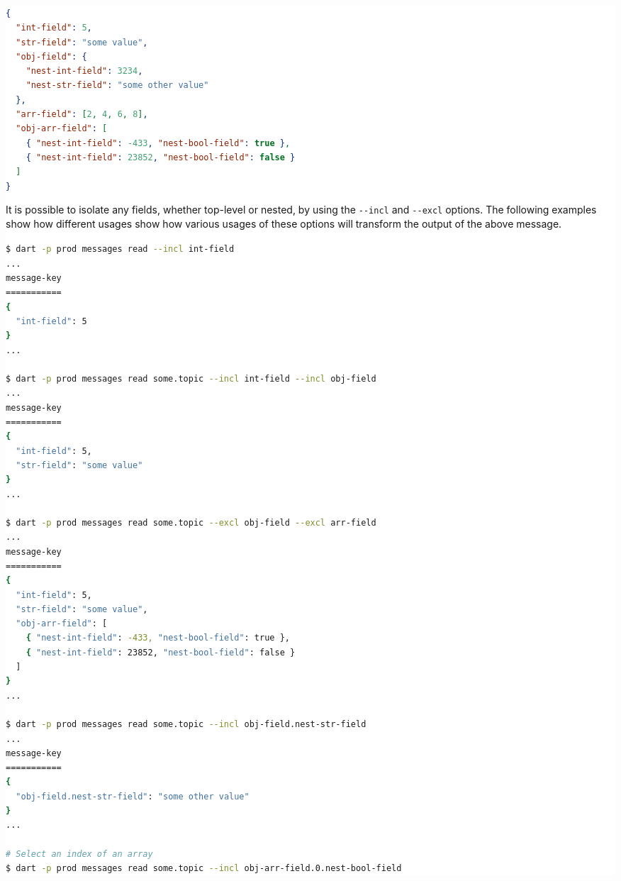 ```json
{
  "int-field": 5,
  "str-field": "some value",
  "obj-field": {
    "nest-int-field": 3234,
    "nest-str-field": "some other value"
  },
  "arr-field": [2, 4, 6, 8],
  "obj-arr-field": [
    { "nest-int-field": -433, "nest-bool-field": true },
    { "nest-int-field": 23852, "nest-bool-field": false }
  ]
}
```

It is possible to isolate any fields, whether top-level or nested, by using the 
`--incl` and `--excl` options. The following examples show how different usages show
how various usages of these options will transform the output of the above message. 

```bash
$ dart -p prod messages read --incl int-field
...
message-key
===========
{
  "int-field": 5
}
...

$ dart -p prod messages read some.topic --incl int-field --incl obj-field
...
message-key
===========
{
  "int-field": 5,
  "str-field": "some value"
}
...

$ dart -p prod messages read some.topic --excl obj-field --excl arr-field
...
message-key
===========
{
  "int-field": 5,
  "str-field": "some value",
  "obj-arr-field": [
    { "nest-int-field": -433, "nest-bool-field": true },
    { "nest-int-field": 23852, "nest-bool-field": false }
  ]
}
...

$ dart -p prod messages read some.topic --incl obj-field.nest-str-field
...
message-key
===========
{
  "obj-field.nest-str-field": "some other value"
}
...

# Select an index of an array
$ dart -p prod messages read some.topic --incl obj-arr-field.0.nest-bool-field
```